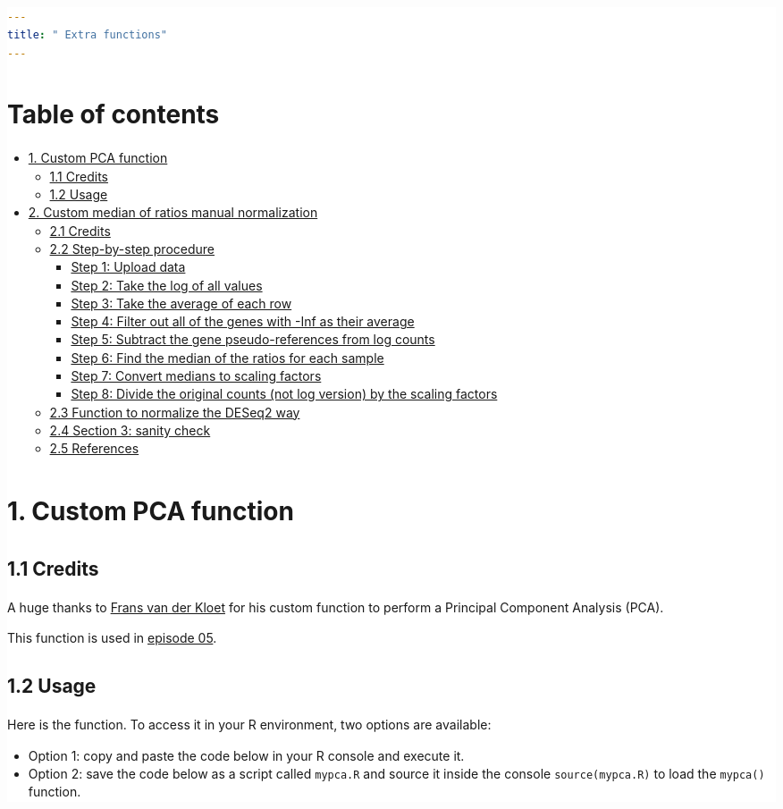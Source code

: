 ```yaml
---
title: " Extra functions"
---
```


# Table of contents



- [1. Custom PCA function](#1-custom-pca-function)
    - [1.1 Credits](#11-credits)
    - [1.2 Usage](#12-usage)
- [2. Custom median of ratios manual normalization](#2-custom-median-of-ratios-manual-normalization)
    - [2.1 Credits](#21-credits)
    - [2.2 Step-by-step procedure](#22-step-by-step-procedure)
        - [Step 1: Upload data](#step-1-upload-data)
        - [Step 2: Take the log of all values](#step-2-take-the-log-of-all-values)
        - [Step 3: Take the average of each row](#step-3-take-the-average-of-each-row)
        - [Step 4: Filter out all of the genes with -Inf as their average](#step-4-filter-out-all-of-the-genes-with--inf-as-their-average)
        - [Step 5: Subtract the gene pseudo-references from log counts](#step-5-subtract-the-gene-pseudo-references-from-log-counts)
        - [Step 6: Find the median of the ratios for each sample](#step-6-find-the-median-of-the-ratios-for-each-sample)
        - [Step 7: Convert medians to scaling factors](#step-7-convert-medians-to-scaling-factors)
        - [Step 8: Divide the original counts \(not log version\) by the scaling factors](#step-8-divide-the-original-counts-not-log-version-by-the-scaling-factors)
    - [2.3 Function to normalize the DESeq2 way](#23-function-to-normalize-the-deseq2-way)
    - [2.4 Section 3: sanity check](#24-section-3-sanity-check)
    - [2.5 References](#25-references)




# 1. Custom PCA function

## 1.1 Credits
A huge thanks to [Frans van der Kloet](https://bioinformaticslaboratory.eu/team/frans-van-der-kloet/) for his custom function to perform a Principal Component Analysis (PCA). 

This function is used in [episode 05](/05-descriptive-plots/index.html#23-the-iris-data-set).

## 1.2 Usage
Here is the function. To access it in your R environment, two options are available:  
- Option 1: copy and paste the code below in your R console and execute it.   
- Option 2: save the code below as a script called `mypca.R` and source it inside the console `source(mypca.R)` to load the `mypca()` function.  

